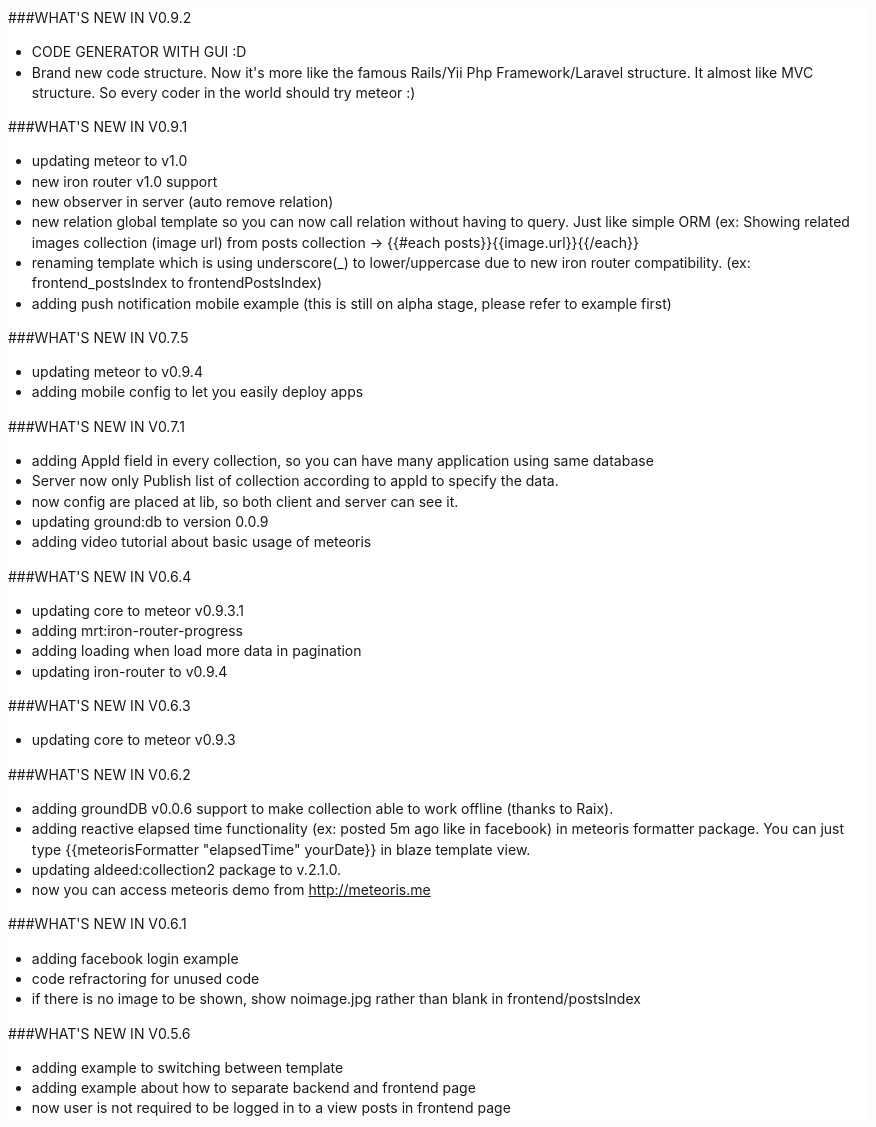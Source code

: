 ###WHAT'S NEW IN V0.9.2
- CODE GENERATOR WITH GUI :D
- Brand new code structure. Now it's more like the famous Rails/Yii Php Framework/Laravel structure. 
  It almost like MVC structure. So every coder in the world should try meteor :)

###WHAT'S NEW IN V0.9.1
- updating meteor to v1.0
- new iron router v1.0 support 
- new observer in server (auto remove relation)
- new relation global template so you can now call relation without having to query. Just like simple ORM
(ex: Showing related images collection (image url) from posts collection -> {{#each posts}}{{image.url}}{{/each}}
- renaming template which is using underscore(_) to lower/uppercase due to new iron router compatibility. 
(ex: frontend_postsIndex to frontendPostsIndex)
- adding push notification mobile example (this is still on alpha stage, please refer to example first)

###WHAT'S NEW IN V0.7.5
- updating meteor to v0.9.4
- adding mobile config to let you easily deploy apps

###WHAT'S NEW IN V0.7.1
- adding AppId field in every collection, so you can have many application using same database
- Server now only Publish list of collection according to appId to specify the data.
- now config are placed at lib, so both client and server can see it.
- updating ground:db to version 0.0.9
- adding video tutorial about basic usage of meteoris

###WHAT'S NEW IN V0.6.4
- updating core to meteor v0.9.3.1
- adding mrt:iron-router-progress
- adding loading when load more data in pagination
- updating iron-router to v0.9.4

###WHAT'S NEW IN V0.6.3
- updating core to meteor v0.9.3

###WHAT'S NEW IN V0.6.2
- adding groundDB v0.0.6 support to make collection able to work offline (thanks to Raix).
- adding reactive elapsed time functionality (ex: posted 5m ago like in facebook) in meteoris formatter package. 
  You can just type {{meteorisFormatter "elapsedTime" yourDate}} in blaze template view.
- updating aldeed:collection2 package to v.2.1.0.
- now you can access meteoris demo from http://meteoris.me

###WHAT'S NEW IN V0.6.1
- adding facebook login example
- code refractoring for unused code
- if there is no image to be shown, show noimage.jpg rather than blank in frontend/postsIndex

###WHAT'S NEW IN V0.5.6
- adding example to switching between template
- adding example about how to separate backend and frontend page
- now user is not required to be logged in to a view posts in frontend page
